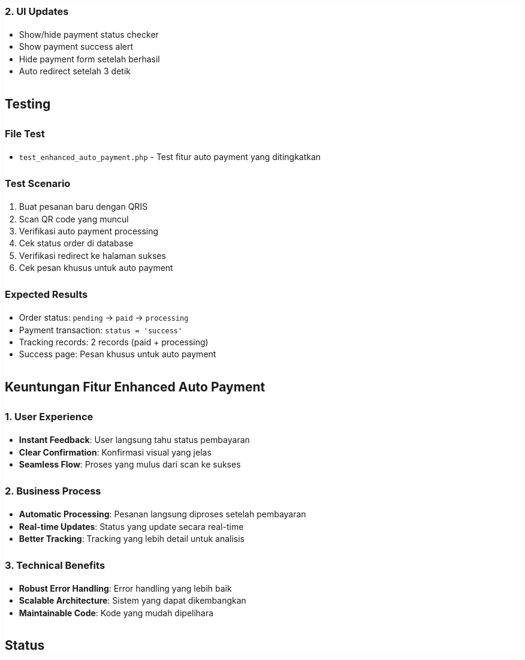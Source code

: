 ### 2. UI Updates

- Show/hide payment status checker
- Show payment success alert
- Hide payment form setelah berhasil
- Auto redirect setelah 3 detik

## Testing

### File Test

- `test_enhanced_auto_payment.php` - Test fitur auto payment yang ditingkatkan

### Test Scenario

1. Buat pesanan baru dengan QRIS
2. Scan QR code yang muncul
3. Verifikasi auto payment processing
4. Cek status order di database
5. Verifikasi redirect ke halaman sukses
6. Cek pesan khusus untuk auto payment

### Expected Results

- Order status: `pending` → `paid` → `processing`
- Payment transaction: `status = 'success'`
- Tracking records: 2 records (paid + processing)
- Success page: Pesan khusus untuk auto payment

## Keuntungan Fitur Enhanced Auto Payment

### 1. User Experience

- **Instant Feedback**: User langsung tahu status pembayaran
- **Clear Confirmation**: Konfirmasi visual yang jelas
- **Seamless Flow**: Proses yang mulus dari scan ke sukses

### 2. Business Process

- **Automatic Processing**: Pesanan langsung diproses setelah pembayaran
- **Real-time Updates**: Status yang update secara real-time
- **Better Tracking**: Tracking yang lebih detail untuk analisis

### 3. Technical Benefits

- **Robust Error Handling**: Error handling yang lebih baik
- **Scalable Architecture**: Sistem yang dapat dikembangkan
- **Maintainable Code**: Kode yang mudah dipelihara

## Status
